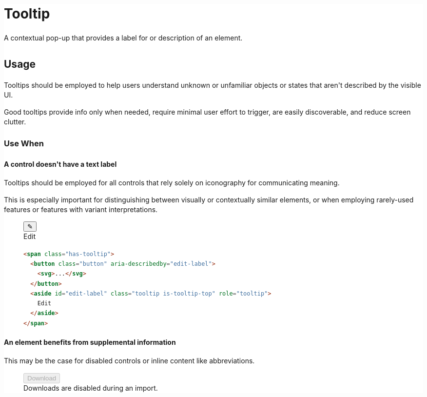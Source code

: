 # Tooltip

A contextual pop-up that provides a label for or description of an element.

## Usage

Tooltips should be employed to help users understand unknown or unfamiliar objects or states that aren't described by the visible UI.

Good tooltips provide info only when needed, require minimal user effort to trigger, are easily discoverable, and reduce screen clutter.

### Use When

#### A control doesn't have a text label

Tooltips should be employed for all controls that rely solely on iconography for communicating meaning.

This is especially important for distinguishing between visually or contextually similar elements, or when employing rarely-used features or features with variant interpretations.

<figure class="nimatron--example">
  <div class="nimatron--rendered">
    <span class="has-tooltip">
      <button class="button" aria-describedby="edit-label">
        &#9998;
      </button>
      <aside id="edit-label" class="tooltip is-tooltip-top" role="tooltip">
        Edit
      </aside>
    </span>
  </div>

  ```html
  <span class="has-tooltip">
    <button class="button" aria-describedby="edit-label">
      <svg>...</svg>
    </button>
    <aside id="edit-label" class="tooltip is-tooltip-top" role="tooltip">
      Edit
    </aside>
  </span>
  ```
</figure>

#### An element benefits from supplemental information

This may be the case for disabled controls or inline content like abbreviations.

<figure class="nimatron--example">
  <div class="nimatron--rendered">
    <span class="has-tooltip sample--tip">
      <button class="button" aria-describedby="download-description" disabled>
        Download
      </button>
      <aside id="download-description" class="tooltip is-tooltip-right" role="tooltip">
        Downloads are disabled during an import.
      </aside>
    </span>
  </div>
